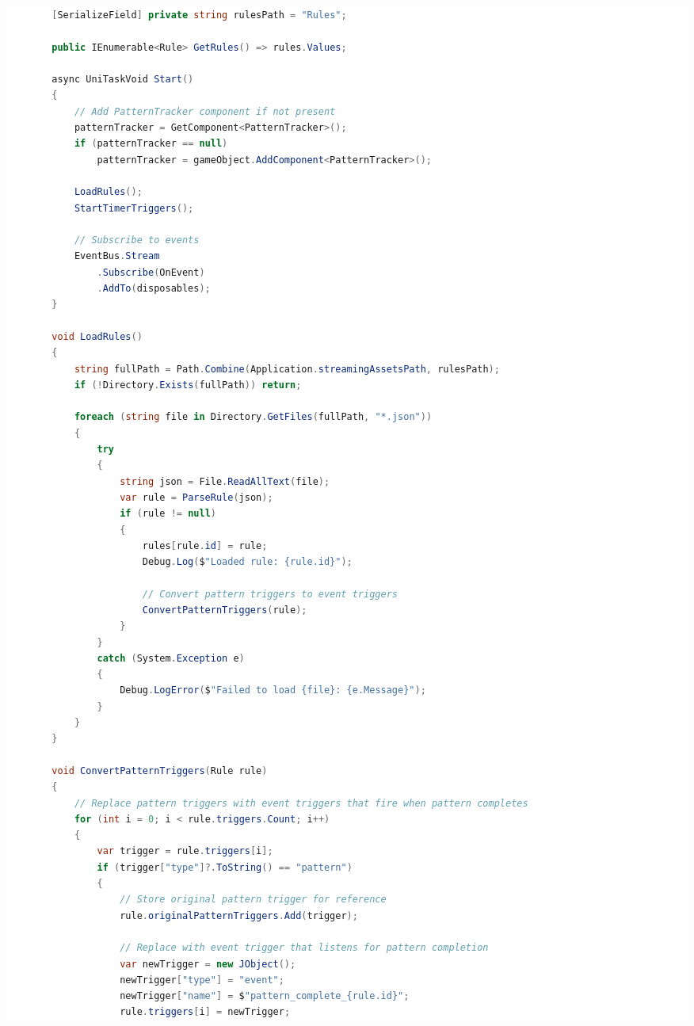 ```csharp
        [SerializeField] private string rulesPath = "Rules";
        
        public IEnumerable<Rule> GetRules() => rules.Values;
        
        async UniTaskVoid Start()
        {
            // Add PatternTracker component if not present
            patternTracker = GetComponent<PatternTracker>();
            if (patternTracker == null)
                patternTracker = gameObject.AddComponent<PatternTracker>();
            
            LoadRules();
            StartTimerTriggers();
            
            // Subscribe to events
            EventBus.Stream
                .Subscribe(OnEvent)
                .AddTo(disposables);
        }
        
        void LoadRules()
        {
            string fullPath = Path.Combine(Application.streamingAssetsPath, rulesPath);
            if (!Directory.Exists(fullPath)) return;
            
            foreach (string file in Directory.GetFiles(fullPath, "*.json"))
            {
                try
                {
                    string json = File.ReadAllText(file);
                    var rule = ParseRule(json);
                    if (rule != null)
                    {
                        rules[rule.id] = rule;
                        Debug.Log($"Loaded rule: {rule.id}");
                        
                        // Convert pattern triggers to event triggers
                        ConvertPatternTriggers(rule);
                    }
                }
                catch (System.Exception e)
                {
                    Debug.LogError($"Failed to load {file}: {e.Message}");
                }
            }
        }
        
        void ConvertPatternTriggers(Rule rule)
        {
            // Replace pattern triggers with event triggers that fire when pattern completes
            for (int i = 0; i < rule.triggers.Count; i++)
            {
                var trigger = rule.triggers[i];
                if (trigger["type"]?.ToString() == "pattern")
                {
                    // Store original pattern trigger for reference
                    rule.originalPatternTriggers.Add(trigger);
                    
                    // Replace with event trigger that listens for pattern completion
                    var newTrigger = new JObject();
                    newTrigger["type"] = "event";
                    newTrigger["name"] = $"pattern_complete_{rule.id}";
                    rule.triggers[i] = newTrigger;
```